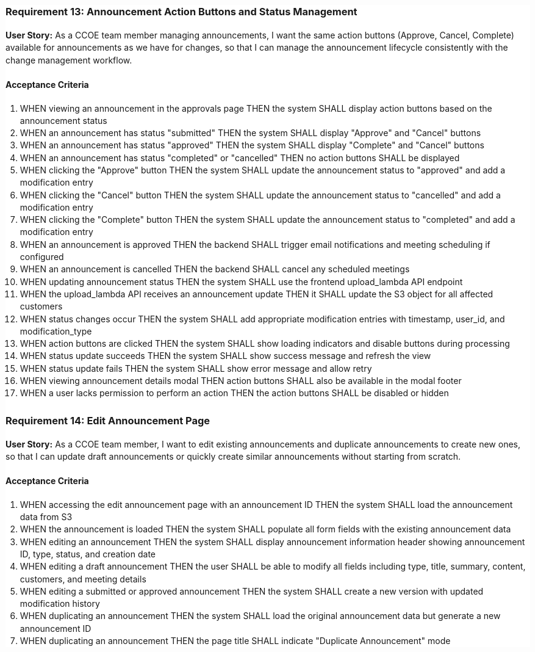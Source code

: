 ### Requirement 13: Announcement Action Buttons and Status Management

**User Story:** As a CCOE team member managing announcements, I want the same action buttons (Approve, Cancel, Complete) available for announcements as we have for changes, so that I can manage the announcement lifecycle consistently with the change management workflow.

#### Acceptance Criteria

1. WHEN viewing an announcement in the approvals page THEN the system SHALL display action buttons based on the announcement status
2. WHEN an announcement has status "submitted" THEN the system SHALL display "Approve" and "Cancel" buttons
3. WHEN an announcement has status "approved" THEN the system SHALL display "Complete" and "Cancel" buttons
4. WHEN an announcement has status "completed" or "cancelled" THEN no action buttons SHALL be displayed
5. WHEN clicking the "Approve" button THEN the system SHALL update the announcement status to "approved" and add a modification entry
6. WHEN clicking the "Cancel" button THEN the system SHALL update the announcement status to "cancelled" and add a modification entry
7. WHEN clicking the "Complete" button THEN the system SHALL update the announcement status to "completed" and add a modification entry
8. WHEN an announcement is approved THEN the backend SHALL trigger email notifications and meeting scheduling if configured
9. WHEN an announcement is cancelled THEN the backend SHALL cancel any scheduled meetings
10. WHEN updating announcement status THEN the system SHALL use the frontend upload_lambda API endpoint
11. WHEN the upload_lambda API receives an announcement update THEN it SHALL update the S3 object for all affected customers
12. WHEN status changes occur THEN the system SHALL add appropriate modification entries with timestamp, user_id, and modification_type
13. WHEN action buttons are clicked THEN the system SHALL show loading indicators and disable buttons during processing
14. WHEN status update succeeds THEN the system SHALL show success message and refresh the view
15. WHEN status update fails THEN the system SHALL show error message and allow retry
16. WHEN viewing announcement details modal THEN action buttons SHALL also be available in the modal footer
17. WHEN a user lacks permission to perform an action THEN the action buttons SHALL be disabled or hidden

### Requirement 14: Edit Announcement Page

**User Story:** As a CCOE team member, I want to edit existing announcements and duplicate announcements to create new ones, so that I can update draft announcements or quickly create similar announcements without starting from scratch.

#### Acceptance Criteria

1. WHEN accessing the edit announcement page with an announcement ID THEN the system SHALL load the announcement data from S3
2. WHEN the announcement is loaded THEN the system SHALL populate all form fields with the existing announcement data
3. WHEN editing an announcement THEN the system SHALL display announcement information header showing announcement ID, type, status, and creation date
4. WHEN editing a draft announcement THEN the user SHALL be able to modify all fields including type, title, summary, content, customers, and meeting details
5. WHEN editing a submitted or approved announcement THEN the system SHALL create a new version with updated modification history
6. WHEN duplicating an announcement THEN the system SHALL load the original announcement data but generate a new announcement ID
7. WHEN duplicating an announcement THEN the page title SHALL indicate "Duplicate Announcement" mode